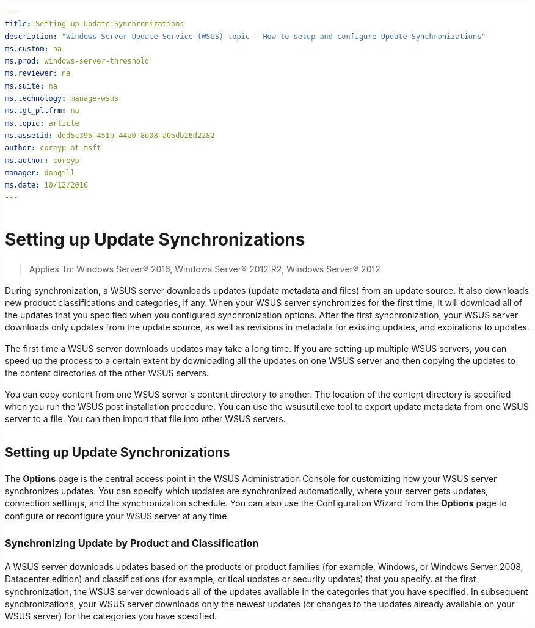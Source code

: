 ```yaml
---
title: Setting up Update Synchronizations
description: "Windows Server Update Service (WSUS) topic - How to setup and configure Update Synchronizations"
ms.custom: na
ms.prod: windows-server-threshold
ms.reviewer: na
ms.suite: na
ms.technology: manage-wsus
ms.tgt_pltfrm: na
ms.topic: article
ms.assetid: ddd5c395-451b-44a0-8e08-a05db26d2282
author: coreyp-at-msft
ms.author: coreyp
manager: dongill
ms.date: 10/12/2016
---
```

# Setting up Update Synchronizations

>Applies To: Windows Server&reg; 2016, Windows Server&reg; 2012 R2, Windows Server&reg; 2012

During synchronization, a WSUS server downloads updates (update metadata and files) from an update source. It also downloads new product classifications and categories, if any. When your WSUS server synchronizes for the first time, it will download all of the updates that you specified when you configured synchronization options. After the first synchronization, your WSUS server downloads only updates from the update source, as well as revisions in metadata for existing updates, and expirations to updates.

The first time a WSUS server downloads updates may take a long time. If you are setting up multiple WSUS servers, you can speed up the process to a certain extent by downloading all the updates on one WSUS server and then copying the updates to the content directories of the other WSUS servers.

You can copy content from one WSUS server's content directory to another. The location of the content directory is specified when you run the WSUS post installation procedure. You can use the wsusutil.exe tool to export update metadata from one WSUS server to a file. You can then import that file into other WSUS servers.

## Setting up Update Synchronizations
The **Options** page is the central access point in the WSUS Administration Console for customizing how your WSUS server synchronizes updates. You can specify which updates are synchronized automatically, where your server gets updates, connection settings, and the synchronization schedule. You can also use the Configuration Wizard from the **Options** page to configure or reconfigure your WSUS server at any time.

### Synchronizing Update by Product and Classification
A WSUS server downloads updates based on the products or product families (for example, Windows, or Windows Server 2008, Datacenter edition) and classifications (for example, critical updates or security updates) that you specify. at the first synchronization, the WSUS server downloads all of the updates available in the categories that you have specified. In subsequent synchronizations, your WSUS server downloads only the newest updates (or changes to the updates already available on your WSUS server) for the categories you have specified.
